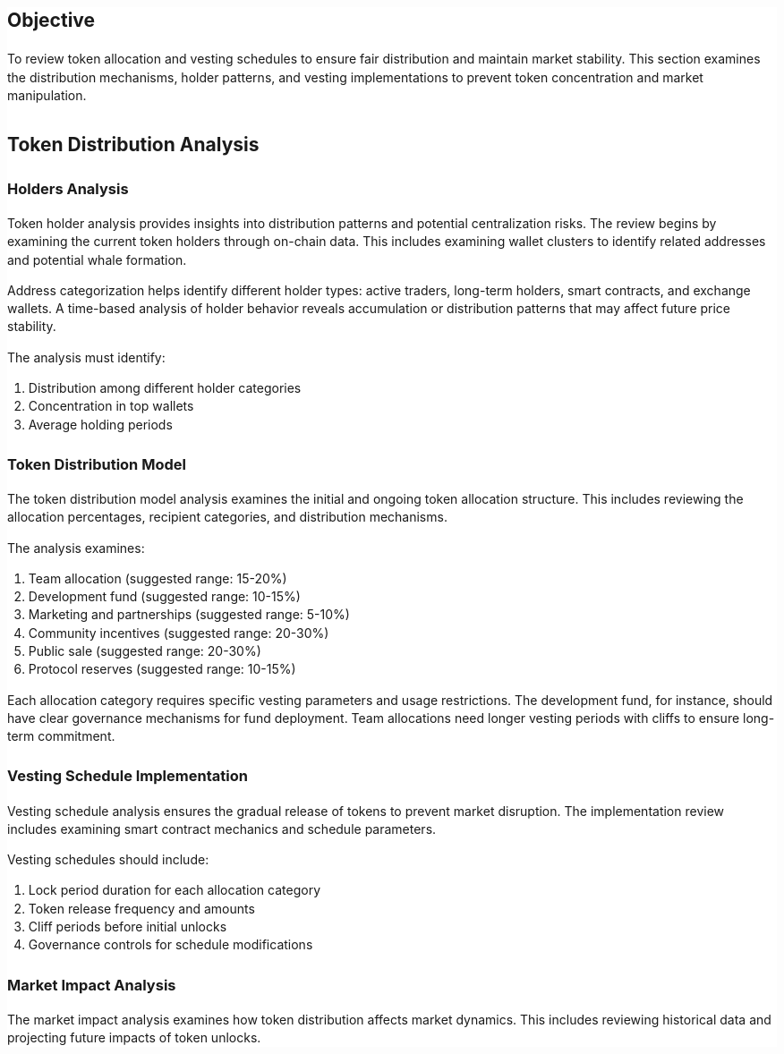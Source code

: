 ## Objective
To review token allocation and vesting schedules to ensure fair distribution and maintain market stability. This section examines the distribution mechanisms, holder patterns, and vesting implementations to prevent token concentration and market manipulation.

## Token Distribution Analysis

### Holders Analysis
Token holder analysis provides insights into distribution patterns and potential centralization risks. The review begins by examining the current token holders through on-chain data. This includes examining wallet clusters to identify related addresses and potential whale formation. 

Address categorization helps identify different holder types: active traders, long-term holders, smart contracts, and exchange wallets. A time-based analysis of holder behavior reveals accumulation or distribution patterns that may affect future price stability.

The analysis must identify:
1. Distribution among different holder categories
2. Concentration in top wallets
3. Average holding periods

### Token Distribution Model
The token distribution model analysis examines the initial and ongoing token allocation structure. This includes reviewing the allocation percentages, recipient categories, and distribution mechanisms.

The analysis examines:
1. Team allocation (suggested range: 15-20%)
2. Development fund (suggested range: 10-15%)
3. Marketing and partnerships (suggested range: 5-10%)
4. Community incentives (suggested range: 20-30%)
5. Public sale (suggested range: 20-30%)
6. Protocol reserves (suggested range: 10-15%)

Each allocation category requires specific vesting parameters and usage restrictions. The development fund, for instance, should have clear governance mechanisms for fund deployment. Team allocations need longer vesting periods with cliffs to ensure long-term commitment.

### Vesting Schedule Implementation
Vesting schedule analysis ensures the gradual release of tokens to prevent market disruption. The implementation review includes examining smart contract mechanics and schedule parameters.

Vesting schedules should include:
1. Lock period duration for each allocation category
2. Token release frequency and amounts
3. Cliff periods before initial unlocks
4. Governance controls for schedule modifications

### Market Impact Analysis
The market impact analysis examines how token distribution affects market dynamics. This includes reviewing historical data and projecting future impacts of token unlocks.
